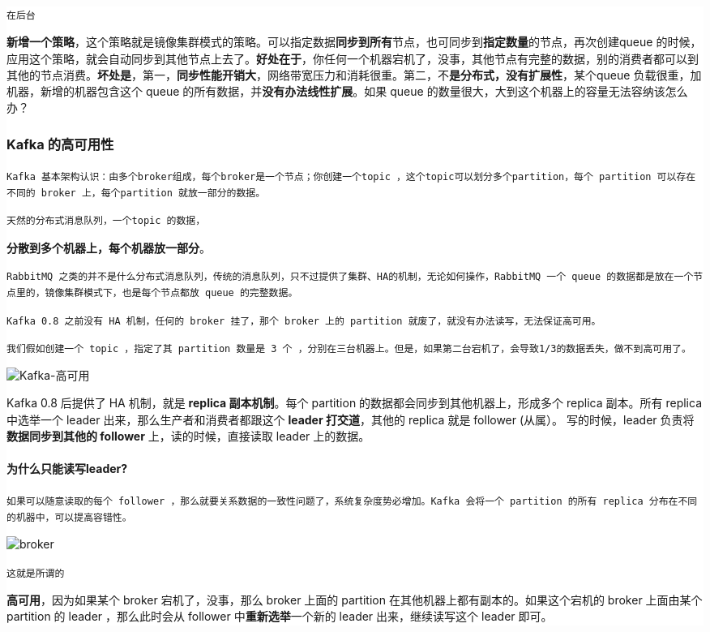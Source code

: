 ```
在后台
```

**新增一个策略**，这个策略就是镜像集群模式的策略。可以指定数据**同步到所有**节点，也可同步到**指定数量**的节点，再次创建queue 的时候，应用这个策略，就会自动同步到其他节点上去了。**好处在于**，你任何一个机器宕机了，没事，其他节点有完整的数据，别的消费者都可以到其他的节点消费。**坏处是**，第一，**同步性能开销大**，网络带宽压力和消耗很重。第二，不**是分布式，没有扩展性**，某个queue 负载很重，加机器，新增的机器包含这个 queue 的所有数据，并**没有办法线性扩展**。如果 queue 的数量很大，大到这个机器上的容量无法容纳该怎么办？

### Kafka 的高可用性

```
Kafka 基本架构认识：由多个broker组成，每个broker是一个节点；你创建一个topic ，这个topic可以划分多个partition，每个 partition 可以存在不同的 broker 上，每个partition 就放一部分的数据。
```


```
天然的分布式消息队列，一个topic 的数据，
```

**分散到多个机器上，每个机器放一部分**。

```
RabbitMQ 之类的并不是什么分布式消息队列，传统的消息队列，只不过提供了集群、HA的机制，无论如何操作，RabbitMQ 一个 queue 的数据都是放在一个节点里的，镜像集群模式下，也是每个节点都放 queue 的完整数据。
```


```
Kafka 0.8 之前没有 HA 机制，任何的 broker 挂了，那个 broker 上的 partition 就废了，就没有办法读写，无法保证高可用。
```


```
我们假如创建一个 topic ，指定了其 partition 数量是 3 个 ，分别在三台机器上。但是，如果第二台宕机了，会导致1/3的数据丢失，做不到高可用了。
```


![Kafka-高可用](https://s2.loli.net/2024/12/20/UznQuRP8tSAhKCa.png)

Kafka 0.8 后提供了 HA 机制，就是 **replica 副本机制**。每个 partition 的数据都会同步到其他机器上，形成多个 replica 副本。所有 replica 中选举一个 leader 出来，那么生产者和消费者都跟这个 **leader 打交道**，其他的 replica 就是 follower (从属）。
写的时候，leader 负责将**数据同步到其他的 follower** 上，读的时候，直接读取 leader 上的数据。

#### 为什么只能读写leader?

```
如果可以随意读取的每个 follower ，那么就要关系数据的一致性问题了，系统复杂度势必增加。Kafka 会将一个 partition 的所有 replica 分布在不同的机器中，可以提高容错性。
```


![broker](https://s2.loli.net/2024/12/20/VhoSM2is9LQFeUE.png)

```
这就是所谓的
```

**高可用**，因为如果某个 broker 宕机了，没事，那么 broker 上面的 partition 在其他机器上都有副本的。如果这个宕机的 broker 上面由某个 partition 的 leader ，那么此时会从 follower 中**重新选举**一个新的 leader 出来，继续读写这个 leader 即可。

```
```
